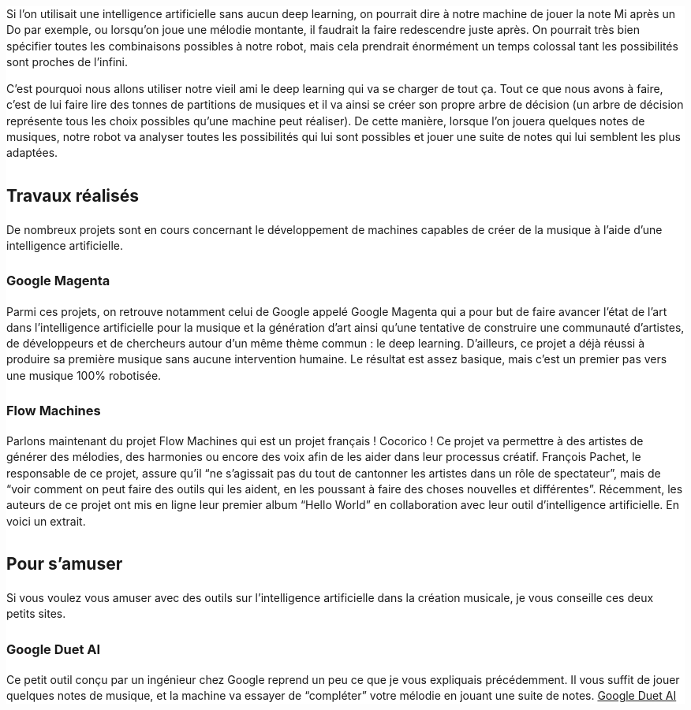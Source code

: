 Si l&#8217;on utilisait une intelligence artificielle sans aucun deep learning, on pourrait dire à notre machine de jouer la note Mi après un Do par exemple, ou lorsqu&#8217;on joue une mélodie montante, il faudrait la faire redescendre juste après. On pourrait très bien spécifier toutes les combinaisons possibles à notre robot, mais cela prendrait énormément un temps colossal tant les possibilités sont proches de l&#8217;infini.

C&#8217;est pourquoi nous allons utiliser notre vieil ami le deep learning qui va se charger de tout ça. Tout ce que nous avons à faire, c&#8217;est de lui faire lire des tonnes de partitions de musiques et il va ainsi se créer son propre arbre de décision (un arbre de décision représente tous les choix possibles qu&#8217;une machine peut réaliser). De cette manière, lorsque l&#8217;on jouera quelques notes de musiques, notre robot va analyser toutes les possibilités qui lui sont possibles et jouer une suite de notes qui lui semblent les plus adaptées.



## Travaux réalisés

De nombreux projets sont en cours concernant le développement de machines capables de créer de la musique à l&#8217;aide d&#8217;une intelligence artificielle.

### Google Magenta

Parmi ces projets, on retrouve notamment celui de Google appelé Google Magenta qui a pour but de faire avancer l&#8217;état de l&#8217;art dans l&#8217;intelligence artificielle pour la musique et la génération d&#8217;art ainsi qu&#8217;une tentative de construire une communauté d&#8217;artistes, de développeurs et de chercheurs autour d&#8217;un même thème commun : le deep learning. D&#8217;ailleurs, ce projet a déjà réussi à produire sa première musique sans aucune intervention humaine. Le résultat est assez basique, mais c&#8217;est un premier pas vers une musique 100% robotisée.



### Flow Machines

Parlons maintenant du projet Flow Machines qui est un projet français ! Cocorico ! Ce projet va permettre à des artistes de générer des mélodies, des harmonies ou encore des voix afin de les aider dans leur processus créatif. François Pachet, le responsable de ce projet, assure qu&#8217;il &#8220;ne s&#8217;agissait pas du tout de cantonner les artistes dans un rôle de spectateur&#8221;, mais de &#8220;voir comment on peut faire des outils qui les aident, en les poussant à faire des choses nouvelles et différentes&#8221;. Récemment, les auteurs de ce projet ont mis en ligne leur premier album &#8220;Hello World&#8221; en collaboration avec leur outil d&#8217;intelligence artificielle. En voici un extrait.



## Pour s&#8217;amuser

Si vous voulez vous amuser avec des outils sur l&#8217;intelligence artificielle dans la création musicale, je vous conseille ces deux petits sites.

### Google Duet AI

Ce petit outil conçu par un ingénieur chez Google reprend un peu ce que je vous expliquais précédemment. Il vous suffit de jouer quelques notes de musique, et la machine va essayer de &#8220;compléter&#8221; votre mélodie en jouant une suite de notes. [Google Duet AI][2]


 [1]: https://blog.antoinedelia.fr/2018/03/04/maestro/
 [2]: https://experiments.withgoogle.com/ai/ai-duet/view/
 [3]: https://www.ampermusic.com/
 [4]: https://www.tabs4acoustic.com/forum-guitare/blogs/les-trois-axes-de-la-musique-rythme-melodie-et-harmonie-e1015.html
 [5]: https://composer-sa-musique.fr/la-structure-dune-chanson/
 [6]: https://h2.university/magazine/c-est-quoi-l-intelligence-artificielle
 [7]: https://www.ledigitalab.com/fr/intelligence-artificielle-machine-learning-deep-learning-kezako/
 [8]: http://www.asimovinstitute.org/analyzing-deep-learning-tools-music/
 [9]: https://www.20minutes.fr/culture/2179735-20171201-spotify-collabore-stromae-intelligence-artificielle-nouvel-album